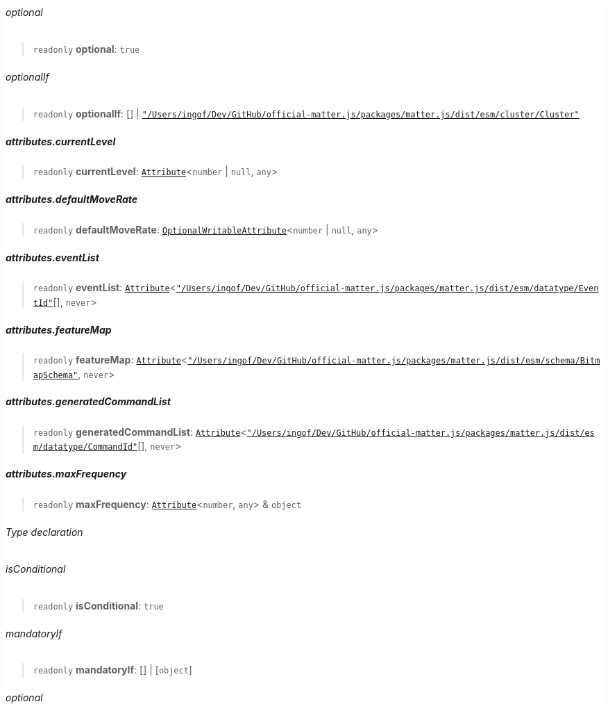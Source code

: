 ###### optional

> `readonly` **optional**: `true`

###### optionalIf

> `readonly` **optionalIf**: [] \| [`"/Users/ingof/Dev/GitHub/official-matter.js/packages/matter.js/dist/esm/cluster/Cluster"`](../../-internal-/namespaces/Users_ingof_Dev_GitHub_official-matter.js_packages_matter.js_dist_esm_cluster_Cluster/README.md)

##### attributes.currentLevel

> `readonly` **currentLevel**: [`Attribute`](../../interfaces/Attribute.md)\<`number` \| `null`, `any`\>

##### attributes.defaultMoveRate

> `readonly` **defaultMoveRate**: [`OptionalWritableAttribute`](../../interfaces/OptionalWritableAttribute.md)\<`number` \| `null`, `any`\>

##### attributes.eventList

> `readonly` **eventList**: [`Attribute`](../../interfaces/Attribute.md)\<[`"/Users/ingof/Dev/GitHub/official-matter.js/packages/matter.js/dist/esm/datatype/EventId"`](../../-internal-/namespaces/Users_ingof_Dev_GitHub_official-matter.js_packages_matter.js_dist_esm_datatype_EventId/README.md)[], `never`\>

##### attributes.featureMap

> `readonly` **featureMap**: [`Attribute`](../../interfaces/Attribute.md)\<[`"/Users/ingof/Dev/GitHub/official-matter.js/packages/matter.js/dist/esm/schema/BitmapSchema"`](../../../schema/-internal-/namespaces/Users_ingof_Dev_GitHub_official-matter.js_packages_matter.js_dist_esm_schema_BitmapSchema/README.md), `never`\>

##### attributes.generatedCommandList

> `readonly` **generatedCommandList**: [`Attribute`](../../interfaces/Attribute.md)\<[`"/Users/ingof/Dev/GitHub/official-matter.js/packages/matter.js/dist/esm/datatype/CommandId"`](../../-internal-/namespaces/Users_ingof_Dev_GitHub_official-matter.js_packages_matter.js_dist_esm_datatype_CommandId/README.md)[], `never`\>

##### attributes.maxFrequency

> `readonly` **maxFrequency**: [`Attribute`](../../interfaces/Attribute.md)\<`number`, `any`\> & `object`

###### Type declaration

###### isConditional

> `readonly` **isConditional**: `true`

###### mandatoryIf

> `readonly` **mandatoryIf**: [] \| [`object`]

###### optional
